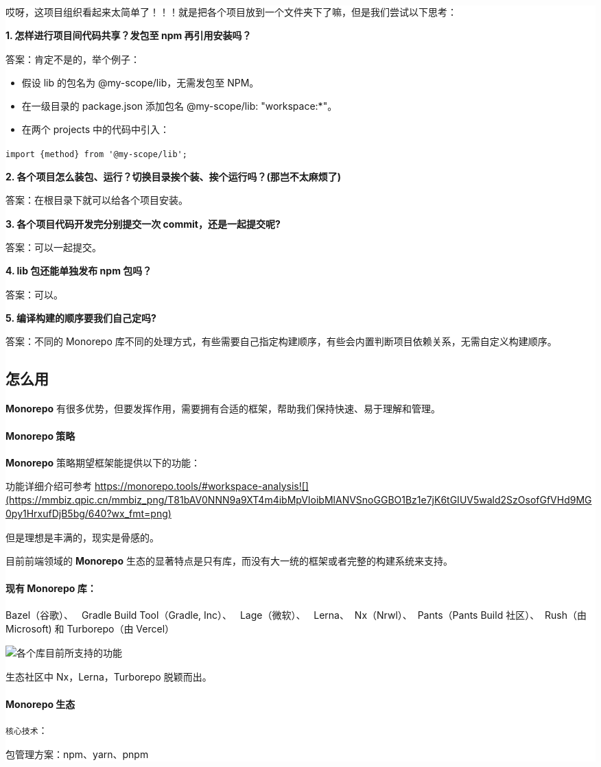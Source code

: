哎呀，这项目组织看起来太简单了！！！就是把各个项目放到一个文件夹下了嘛，但是我们尝试以下思考：

**1. 怎样进行项目间代码共享？发包至 npm 再引用安装吗？**

答案：肯定不是的，举个例子：

*   假设 lib 的包名为 @my-scope/lib，无需发包至 NPM。
    
*   在一级目录的 package.json 添加包名 @my-scope/lib: "workspace:*"。
    
*   在两个 projects 中的代码中引入：
    

```
import {method} from '@my-scope/lib';
```

**2. 各个项目怎么装包、运行？切换目录挨个装、挨个运行吗？(那岂不太麻烦了)**

答案：在根目录下就可以给各个项目安装。

**3. 各个项目代码开发完分别提交一次 commit，还是一起提交呢?**

答案：可以一起提交。

**4. lib 包还能单独发布 npm 包吗？**

答案：可以。

**5. 编译构建的顺序要我们自己定吗?**

答案：不同的 Monorepo 库不同的处理方式，有些需要自己指定构建顺序，有些会内置判断项目依赖关系，无需自定义构建顺序。

怎么用
---

**Monorepo** 有很多优势，但要发挥作用，需要拥有合适的框架，帮助我们保持快速、易于理解和管理。

#### Monorepo 策略

**Monorepo** 策略期望框架能提供以下的功能：

功能详细介绍可参考 https://monorepo.tools/#workspace-analysis![](https://mmbiz.qpic.cn/mmbiz_png/T81bAV0NNN9a9XT4m4ibMpVIoibMlANVSnoGGBO1Bz1e7jK6tGIUV5wald2SzOsofGfVHd9MG0py1HrxufDjB5bg/640?wx_fmt=png)

但是理想是丰满的，现实是骨感的。

目前前端领域的 **Monorepo** 生态的显著特点是只有库，而没有大一统的框架或者完整的构建系统来支持。

#### 现有 Monorepo 库：

Bazel（谷歌）、   Gradle Build Tool（Gradle, Inc）、   Lage（微软）、   Lerna、  Nx（Nrwl）、  Pants（Pants Build 社区）、  Rush（由 Microsoft) 和 Turborepo（由 Vercel）

![](https://mmbiz.qpic.cn/mmbiz_png/T81bAV0NNN9a9XT4m4ibMpVIoibMlANVSnmrc3eg9HL9uF437oldl9QpeeE1iaia1rJ7iaFnvhStwzLhO08S2DRy7og/640?wx_fmt=png)各个库目前所支持的功能

生态社区中 Nx，Lerna，Turborepo 脱颖而出。

#### Monorepo 生态

`核心技术`：

包管理方案：npm、yarn、pnpm
